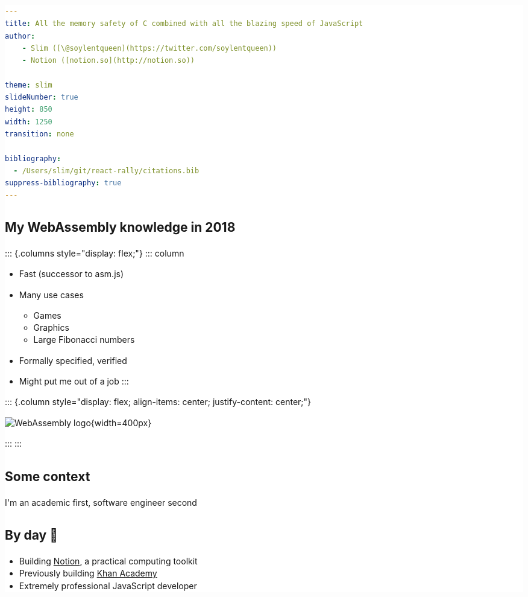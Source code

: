 ```yaml
---
title: All the memory safety of C combined with all the blazing speed of JavaScript
author:
    - Slim ([\@soylentqueen](https://twitter.com/soylentqueen))
    - Notion ([notion.so](http://notion.so))

theme: slim
slideNumber: true
height: 850
width: 1250
transition: none

bibliography:
  - /Users/slim/git/react-rally/citations.bib
suppress-bibliography: true
---
```


## My WebAssembly knowledge in 2018


::: {.columns style="display: flex;"}
::: column

- Fast (successor to asm.js)

- Many use cases
    - Games
    - Graphics
    - Large Fibonacci numbers

- Formally specified, verified

- Might put me out of a job
:::

::: {.column style="display: flex; align-items: center; justify-content: center;"}

![WebAssembly logo](https://webassembly.org/css/webassembly.svg){width=400px}


:::
:::


## Some context

I'm an academic first, software engineer second

## By day 🌝

- Building [Notion](http://notion.so), a practical computing toolkit
- Previously building [Khan Academy](http://khanacademy.org)
- Extremely professional JavaScript developer
